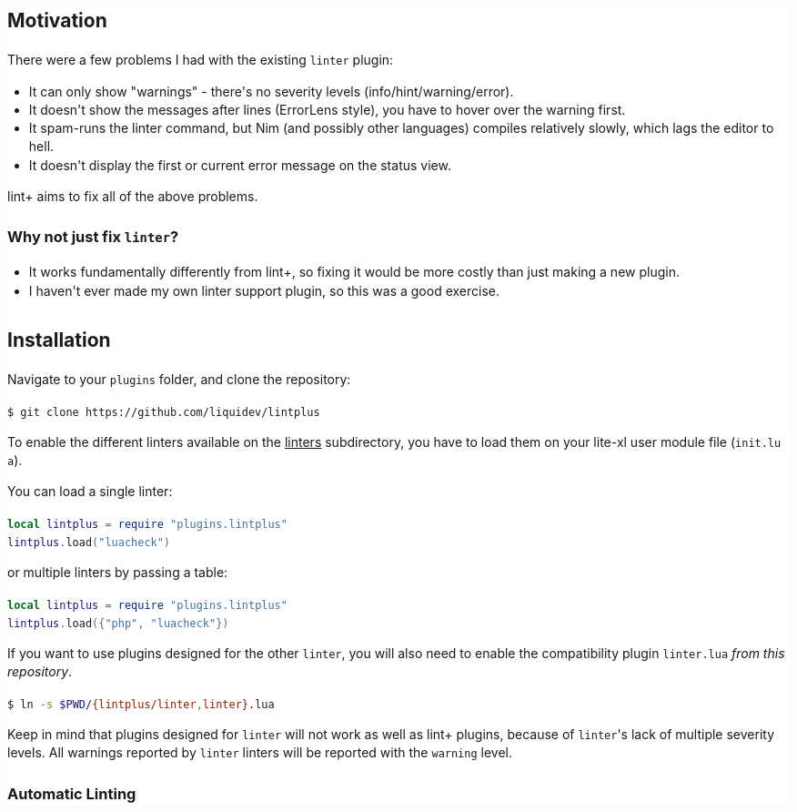 
## Motivation

There were a few problems I had with the existing `linter` plugin:

- It can only show "warnings" - there's no severity levels
  (info/hint/warning/error).
- It doesn't show the messages after lines (ErrorLens style), you have to hover
  over the warning first.
- It spam-runs the linter command, but Nim (and possibly other languages)
  compiles relatively slowly, which lags the editor to hell.
- It doesn't display the first or current error message on the status view.

lint+ aims to fix all of the above problems.

### Why not just fix `linter`?

- It works fundamentally differently from lint+, so fixing it would be more
  costly than just making a new plugin.
- I haven't ever made my own linter support plugin, so this was a good exercise.

## Installation

Navigate to your `plugins` folder, and clone the repository:

```sh
$ git clone https://github.com/liquidev/lintplus
```

To enable the different linters available on the [linters](linters/)
subdirectory, you have to load them on your lite-xl user module file (`init.lua`).

You can load a single linter:
```lua
local lintplus = require "plugins.lintplus"
lintplus.load("luacheck")
```
or multiple linters by passing a table:
```lua
local lintplus = require "plugins.lintplus"
lintplus.load({"php", "luacheck"})
```

If you want to use plugins designed for the other `linter`, you will also need
to enable the compatibility plugin `linter.lua` *from this repository*.

```sh
$ ln -s $PWD/{lintplus/linter,linter}.lua
```

Keep in mind that plugins designed for `linter` will not work as well as lint+
plugins, because of `linter`'s lack of multiple severity levels. All warnings
reported by `linter` linters will be reported with the `warning` level.

### Automatic Linting
